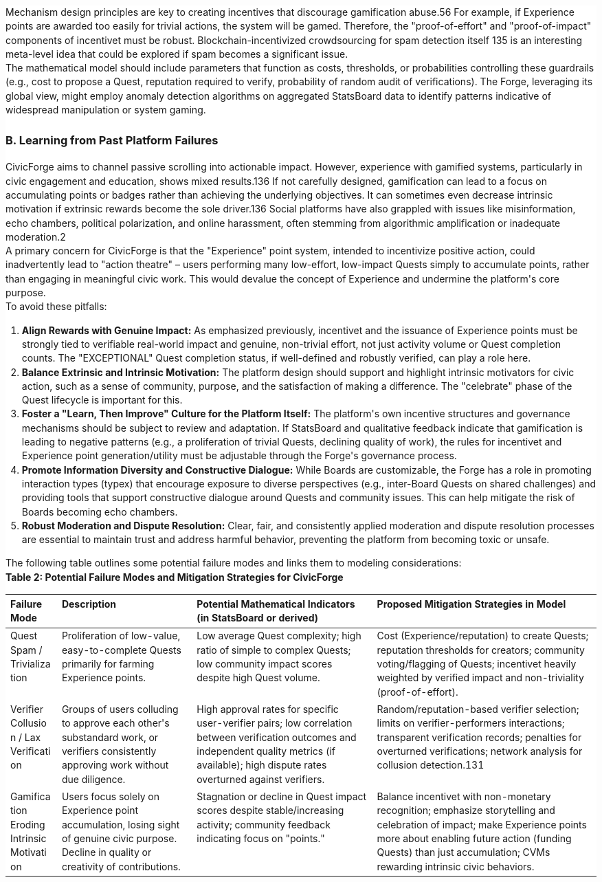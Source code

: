 Mechanism design principles are key to creating incentives that discourage gamification abuse.56 For example, if Experience points are awarded too easily for trivial actions, the system will be gamed. Therefore, the "proof-of-effort" and "proof-of-impact" components of incentivet​ must be robust. Blockchain-incentivized crowdsourcing for spam detection itself 135 is an interesting meta-level idea that could be explored if spam becomes a significant issue.  
The mathematical model should include parameters that function as costs, thresholds, or probabilities controlling these guardrails (e.g., cost to propose a Quest, reputation required to verify, probability of random audit of verifications). The Forge, leveraging its global view, might employ anomaly detection algorithms on aggregated StatsBoard​ data to identify patterns indicative of widespread manipulation or system gaming.

### **B. Learning from Past Platform Failures**

CivicForge aims to channel passive scrolling into actionable impact. However, experience with gamified systems, particularly in civic engagement and education, shows mixed results.136 If not carefully designed, gamification can lead to a focus on accumulating points or badges rather than achieving the underlying objectives. It can sometimes even decrease intrinsic motivation if extrinsic rewards become the sole driver.136 Social platforms have also grappled with issues like misinformation, echo chambers, political polarization, and online harassment, often stemming from algorithmic amplification or inadequate moderation.2  
A primary concern for CivicForge is that the "Experience" point system, intended to incentivize positive action, could inadvertently lead to "action theatre" – users performing many low-effort, low-impact Quests simply to accumulate points, rather than engaging in meaningful civic work. This would devalue the concept of Experience and undermine the platform's core purpose.  
To avoid these pitfalls:

1. **Align Rewards with Genuine Impact:** As emphasized previously, incentivet​ and the issuance of Experience points must be strongly tied to verifiable real-world impact and genuine, non-trivial effort, not just activity volume or Quest completion counts. The "EXCEPTIONAL" Quest completion status, if well-defined and robustly verified, can play a role here.  
2. **Balance Extrinsic and Intrinsic Motivation:** The platform design should support and highlight intrinsic motivators for civic action, such as a sense of community, purpose, and the satisfaction of making a difference. The "celebrate" phase of the Quest lifecycle is important for this.  
3. **Foster a "Learn, Then Improve" Culture for the Platform Itself:** The platform's own incentive structures and governance mechanisms should be subject to review and adaptation. If StatsBoard​ and qualitative feedback indicate that gamification is leading to negative patterns (e.g., a proliferation of trivial Quests, declining quality of work), the rules for incentivet​ and Experience point generation/utility must be adjustable through the Forge's governance process.  
4. **Promote Information Diversity and Constructive Dialogue:** While Boards are customizable, the Forge has a role in promoting interaction types (typex​) that encourage exposure to diverse perspectives (e.g., inter-Board Quests on shared challenges) and providing tools that support constructive dialogue around Quests and community issues. This can help mitigate the risk of Boards becoming echo chambers.  
5. **Robust Moderation and Dispute Resolution:** Clear, fair, and consistently applied moderation and dispute resolution processes are essential to maintain trust and address harmful behavior, preventing the platform from becoming toxic or unsafe.

The following table outlines some potential failure modes and links them to modeling considerations:  
**Table 2: Potential Failure Modes and Mitigation Strategies for CivicForge**

| Failure Mode | Description | Potential Mathematical Indicators (in StatsBoard​ or derived) | Proposed Mitigation Strategies in Model |
| :---- | :---- | :---- | :---- |
| Quest Spam / Trivialization | Proliferation of low-value, easy-to-complete Quests primarily for farming Experience points. | Low average Quest complexity; high ratio of simple to complex Quests; low community impact scores despite high Quest volume. | Cost (Experience/reputation) to create Quests; reputation thresholds for creators; community voting/flagging of Quests; incentivet​ heavily weighted by verified impact and non-triviality (proof-of-effort). |
| Verifier Collusion / Lax Verification | Groups of users colluding to approve each other's substandard work, or verifiers consistently approving work without due diligence. | High approval rates for specific user-verifier pairs; low correlation between verification outcomes and independent quality metrics (if available); high dispute rates overturned against verifiers. | Random/reputation-based verifier selection; limits on verifier-performers interactions; transparent verification records; penalties for overturned verifications; network analysis for collusion detection.131 |
| Gamification Eroding Intrinsic Motivation | Users focus solely on Experience point accumulation, losing sight of genuine civic purpose. Decline in quality or creativity of contributions. | Stagnation or decline in Quest impact scores despite stable/increasing activity; community feedback indicating focus on "points." | Balance incentivet​ with non-monetary recognition; emphasize storytelling and celebration of impact; make Experience points more about enabling future action (funding Quests) than just accumulation; CVMs rewarding intrinsic civic behaviors. |